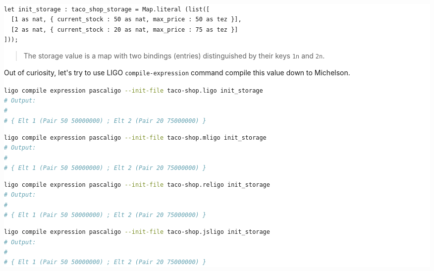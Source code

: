 </Syntax>
<Syntax syntax="jsligo">

```jsligo group=b
let init_storage : taco_shop_storage = Map.literal (list([
  [1 as nat, { current_stock : 50 as nat, max_price : 50 as tez }],
  [2 as nat, { current_stock : 20 as nat, max_price : 75 as tez }]
]));
```

</Syntax>

> The storage value is a map with two bindings (entries) distinguished
> by their keys `1n` and `2n`.

Out of curiosity, let's try to use LIGO `compile-expression` command compile this value down to Michelson.

<Syntax syntax="pascaligo">

```zsh
ligo compile expression pascaligo --init-file taco-shop.ligo init_storage
# Output:
#
# { Elt 1 (Pair 50 50000000) ; Elt 2 (Pair 20 75000000) }
```

</Syntax>
<Syntax syntax="cameligo">

```zsh
ligo compile expression pascaligo --init-file taco-shop.mligo init_storage
# Output:
#
# { Elt 1 (Pair 50 50000000) ; Elt 2 (Pair 20 75000000) }
```

</Syntax>
<Syntax syntax="reasonligo">

```zsh
ligo compile expression pascaligo --init-file taco-shop.religo init_storage
# Output:
#
# { Elt 1 (Pair 50 50000000) ; Elt 2 (Pair 20 75000000) }
```

</Syntax>
<Syntax syntax="jsligo">

```zsh
ligo compile expression pascaligo --init-file taco-shop.jsligo init_storage
# Output:
#
# { Elt 1 (Pair 50 50000000) ; Elt 2 (Pair 20 75000000) }
```

</Syntax>
